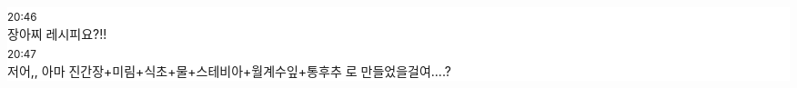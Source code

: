 <div class="message-date" markdown="1">
<small>20:46</small>
</div>
<div markdown="1">
장아찌 레시피요?!!
</div>
</div>
<div class="message" markdown="1">
<div class="message-date" markdown="1">
<small>20:47</small>
</div>
<div markdown="1">
저어,, 아마 진간장+미림+식초+물+스테비아+월계수잎+통후추 로 만들었을걸여....?
</div>
</div>
<div class="message" markdown="1">
<div class="message-date" markdown="1">
